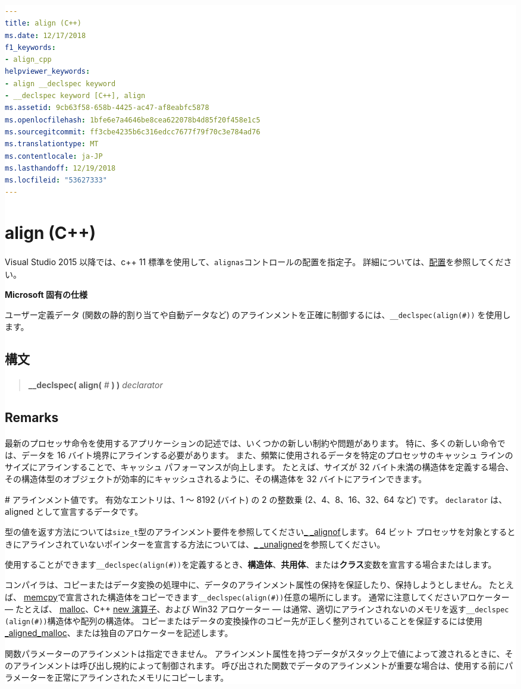 ```yaml
---
title: align (C++)
ms.date: 12/17/2018
f1_keywords:
- align_cpp
helpviewer_keywords:
- align __declspec keyword
- __declspec keyword [C++], align
ms.assetid: 9cb63f58-658b-4425-ac47-af8eabfc5878
ms.openlocfilehash: 1bfe6e7a4646be8cea622078b4d85f20f458e1c5
ms.sourcegitcommit: ff3cbe4235b6c316edcc7677f79f70c3e784ad76
ms.translationtype: MT
ms.contentlocale: ja-JP
ms.lasthandoff: 12/19/2018
ms.locfileid: "53627333"
---
```

# <a name="align-c"></a>align (C++)

Visual Studio 2015 以降では、c++ 11 標準を使用して、`alignas`コントロールの配置を指定子。 詳細については、[配置](../cpp/alignment-cpp-declarations.md)を参照してください。

**Microsoft 固有の仕様**

ユーザー定義データ (関数の静的割り当てや自動データなど) のアラインメントを正確に制御するには、`__declspec(align(#))` を使用します。

## <a name="syntax"></a>構文

> **__declspec( align(** *#* **) )** *declarator*

## <a name="remarks"></a>Remarks

最新のプロセッサ命令を使用するアプリケーションの記述では、いくつかの新しい制約や問題があります。 特に、多くの新しい命令では、データを 16 バイト境界にアラインする必要があります。 また、頻繁に使用されるデータを特定のプロセッサのキャッシュ ラインのサイズにアラインすることで、キャッシュ パフォーマンスが向上します。 たとえば、サイズが 32 バイト未満の構造体を定義する場合、その構造体型のオブジェクトが効率的にキャッシュされるように、その構造体を 32 バイトにアラインできます。

\# アラインメント値です。 有効なエントリは、1 ～ 8192 (バイト) の 2 の整数乗 (2、4、8、16、32、64 など) です。 `declarator` は、aligned として宣言するデータです。

型の値を返す方法については`size_t`型のアラインメント要件を参照してください[_ _alignof](../cpp/alignof-operator.md)します。 64 ビット プロセッサを対象とするときにアラインされていないポインターを宣言する方法については、[_ _unaligned](../cpp/unaligned.md)を参照してください。

使用することができます`__declspec(align(#))`を定義するとき、**構造体**、**共用体**、または**クラス**変数を宣言する場合またはします。

コンパイラは、コピーまたはデータ変換の処理中に、データのアラインメント属性の保持を保証したり、保持しようとしません。 たとえば、 [memcpy](../c-runtime-library/reference/memcpy-wmemcpy.md)で宣言された構造体をコピーできます`__declspec(align(#))`任意の場所にします。 通常に注意してくださいアロケーター — たとえば、 [malloc](../c-runtime-library/reference/malloc.md)、C++ [new 演算子](new-operator-cpp.md)、および Win32 アロケーター — は通常、適切にアラインされないのメモリを返す`__declspec(align(#))`構造体や配列の構造体。 コピーまたはデータの変換操作のコピー先が正しく整列されていることを保証するには使用[_aligned_malloc](../c-runtime-library/reference/aligned-malloc.md)、または独自のアロケーターを記述します。

関数パラメーターのアラインメントは指定できません。 アラインメント属性を持つデータがスタック上で値によって渡されるときに、そのアラインメントは呼び出し規約によって制御されます。 呼び出された関数でデータのアラインメントが重要な場合は、使用する前にパラメーターを正常にアラインされたメモリにコピーします。
